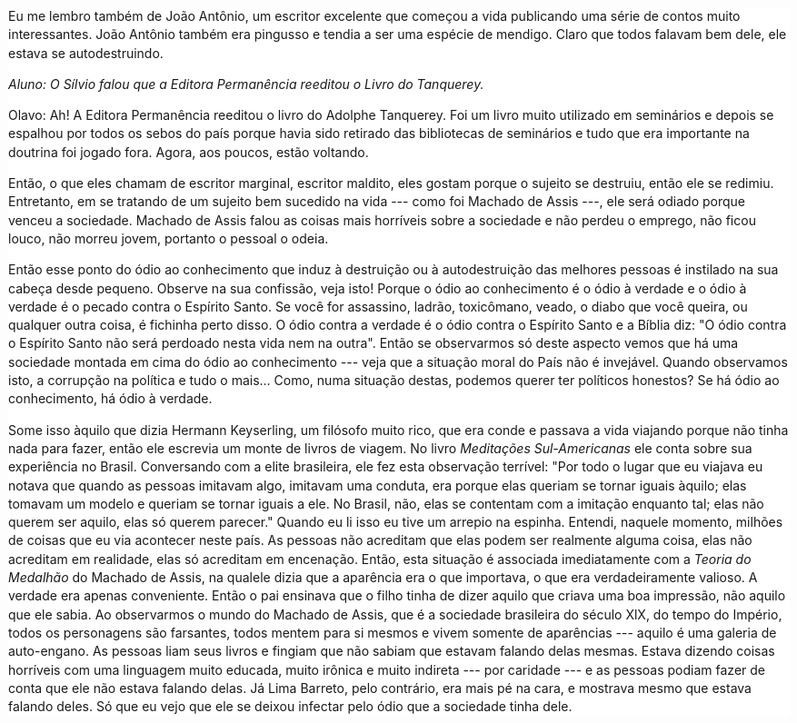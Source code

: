 
Eu me lembro também de João Antônio, um escritor excelente que começou a vida publicando uma série de contos muito interessantes. João Antônio também era pingusso e tendia a ser uma espécie de mendigo. Claro que todos falavam bem dele, ele estava se autodestruindo.

*Aluno: O Sílvio falou que a Editora Permanência reeditou o Livro do Tanquerey.*

Olavo: Ah! A Editora Permanência reeditou o livro do Adolphe Tanquerey. Foi um livro muito utilizado em seminários e depois se espalhou por todos os sebos do país porque havia sido retirado das bibliotecas de seminários e tudo que era importante na doutrina foi jogado fora. Agora, aos poucos, estão voltando.

Então, o que eles chamam de escritor marginal, escritor maldito, eles gostam porque o sujeito se destruiu, então ele se redimiu. Entretanto, em se tratando de um sujeito bem sucedido na vida --- como foi Machado de Assis ---, ele será odiado porque venceu a sociedade. Machado de Assis falou as coisas mais horríveis sobre a sociedade e não perdeu o emprego, não ficou louco, não morreu jovem, portanto o pessoal o odeia.

Então esse ponto do ódio ao conhecimento que induz à destruição ou à autodestruição das melhores pessoas é instilado na sua cabeça desde pequeno. Observe na sua confissão, veja isto! Porque o ódio ao conhecimento é o ódio à verdade e o ódio à verdade é o pecado contra o Espírito Santo. Se você for assassino, ladrão, toxicômano, veado, o diabo que você queira, ou qualquer outra coisa, é fichinha perto disso. O ódio contra a verdade é o ódio contra o Espírito Santo e a Bíblia diz: "O ódio contra o Espírito Santo não será perdoado nesta vida nem na outra". Então se observarmos só deste aspecto vemos que há uma sociedade montada em cima do ódio ao conhecimento --- veja que a situação moral do País não é invejável. Quando observamos isto, a corrupção na política e tudo o mais\... Como, numa situação destas, podemos querer ter políticos honestos? Se há ódio ao conhecimento, há ódio à verdade.

Some isso àquilo que dizia Hermann Keyserling, um filósofo muito rico, que era conde e passava a vida viajando porque não tinha nada para fazer, então ele escrevia um monte de livros de viagem. No livro *Meditações Sul-Americanas* ele conta sobre sua experiência no Brasil. Conversando com a elite brasileira, ele fez esta observação terrível: "Por todo o lugar que eu viajava eu notava que quando as pessoas imitavam algo, imitavam uma conduta, era porque elas queriam se tornar iguais àquilo; elas tomavam um modelo e queriam se tornar iguais a ele. No Brasil, não, elas se contentam com a imitação enquanto tal; elas não querem ser aquilo, elas só querem parecer." Quando eu li isso eu tive um arrepio na espinha. Entendi, naquele momento, milhões de coisas que eu via acontecer neste país. As pessoas não acreditam que elas podem ser realmente alguma coisa, elas não acreditam em realidade, elas só acreditam em encenação. Então, esta situação é associada imediatamente com a *Teoria do Medalhão* do Machado de Assis, na qualele dizia que a aparência era o que importava, o que era verdadeiramente valioso. A verdade era apenas conveniente. Então o pai ensinava que o filho tinha de dizer aquilo que criava uma boa impressão, não aquilo que ele sabia. Ao observarmos o mundo do Machado de Assis, que é a sociedade brasileira do século XlX, do tempo do Império, todos os personagens são farsantes, todos mentem para si mesmos e vivem somente de aparências --- aquilo é uma galeria de auto-engano. As pessoas liam seus livros e fingiam que não sabiam que estavam falando delas mesmas. Estava dizendo coisas horríveis com uma linguagem muito educada, muito irônica e muito indireta --- por caridade --- e as pessoas podiam fazer de conta que ele não estava falando delas. Já Lima Barreto, pelo contrário, era mais pé na cara, e mostrava mesmo que estava falando deles. Só que eu vejo que ele se deixou infectar pelo ódio que a sociedade tinha dele.
